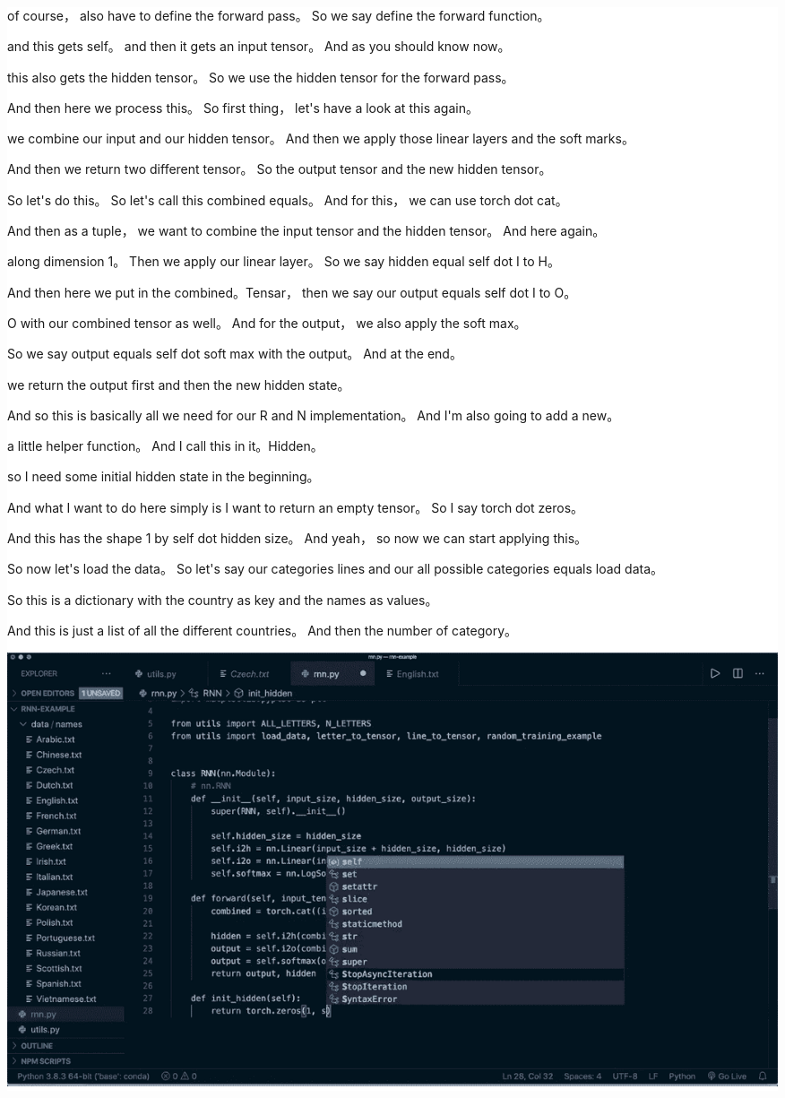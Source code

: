  of course， also have to define the forward pass。 So we say define the forward function。

 and this gets self。 and then it gets an input tensor。 And as you should know now。

 this also gets the hidden tensor。 So we use the hidden tensor for the forward pass。

 And then here we process this。 So first thing， let's have a look at this again。

 we combine our input and our hidden tensor。 And then we apply those linear layers and the soft marks。

 And then we return two different tensor。 So the output tensor and the new hidden tensor。

So let's do this。 So let's call this combined equals。 And for this， we can use torch dot cat。

 And then as a tuple， we want to combine the input tensor and the hidden tensor。 And here again。

 along dimension 1。 Then we apply our linear layer。 So we say hidden equal self dot I to H。

 And then here we put in the combined。Tensar， then we say our output equals self dot I to O。

O with our combined tensor as well。 And for the output， we also apply the soft max。

 So we say output equals self dot soft max with the output。 And at the end。

 we return the output first and then the new hidden state。

And so this is basically all we need for our R and N implementation。 And I'm also going to add a new。

 a little helper function。 And I call this in it。Hidden。

 so I need some initial hidden state in the beginning。

 And what I want to do here simply is I want to return an empty tensor。 So I say torch dot zeros。

 And this has the shape 1 by self dot hidden size。 And yeah， so now we can start applying this。

 So now let's load the data。 So let's say our categories lines and our all possible categories equals load data。

 So this is a dictionary with the country as key and the names as values。

 And this is just a list of all the different countries。 And then the number of category。



![](img/67851926e9649c02f2608968bb25321d_6.png)
